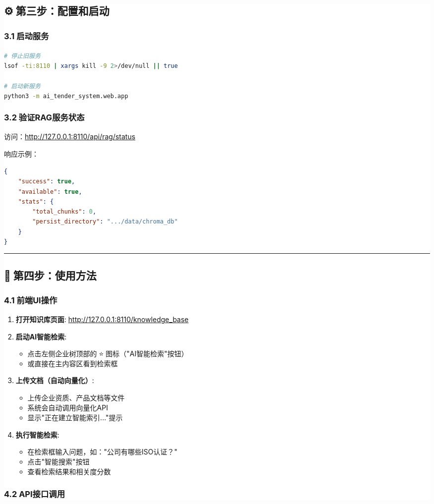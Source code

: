 
## ⚙️ 第三步：配置和启动

### 3.1 启动服务

```bash
# 停止旧服务
lsof -ti:8110 | xargs kill -9 2>/dev/null || true

# 启动新服务
python3 -m ai_tender_system.web.app
```

### 3.2 验证RAG服务状态

访问：http://127.0.0.1:8110/api/rag/status

响应示例：
```json
{
    "success": true,
    "available": true,
    "stats": {
        "total_chunks": 0,
        "persist_directory": ".../data/chroma_db"
    }
}
```

---

## 🎯 第四步：使用方法

### 4.1 前端UI操作

1. **打开知识库页面**: http://127.0.0.1:8110/knowledge_base

2. **启动AI智能检索**:
   - 点击左侧企业树顶部的 ⭐ 图标（"AI智能检索"按钮）
   - 或直接在主内容区看到检索框

3. **上传文档（自动向量化）**:
   - 上传企业资质、产品文档等文件
   - 系统会自动调用向量化API
   - 显示"正在建立智能索引..."提示

4. **执行智能检索**:
   - 在检索框输入问题，如："公司有哪些ISO认证？"
   - 点击"智能搜索"按钮
   - 查看检索结果和相关度分数

### 4.2 API接口调用
